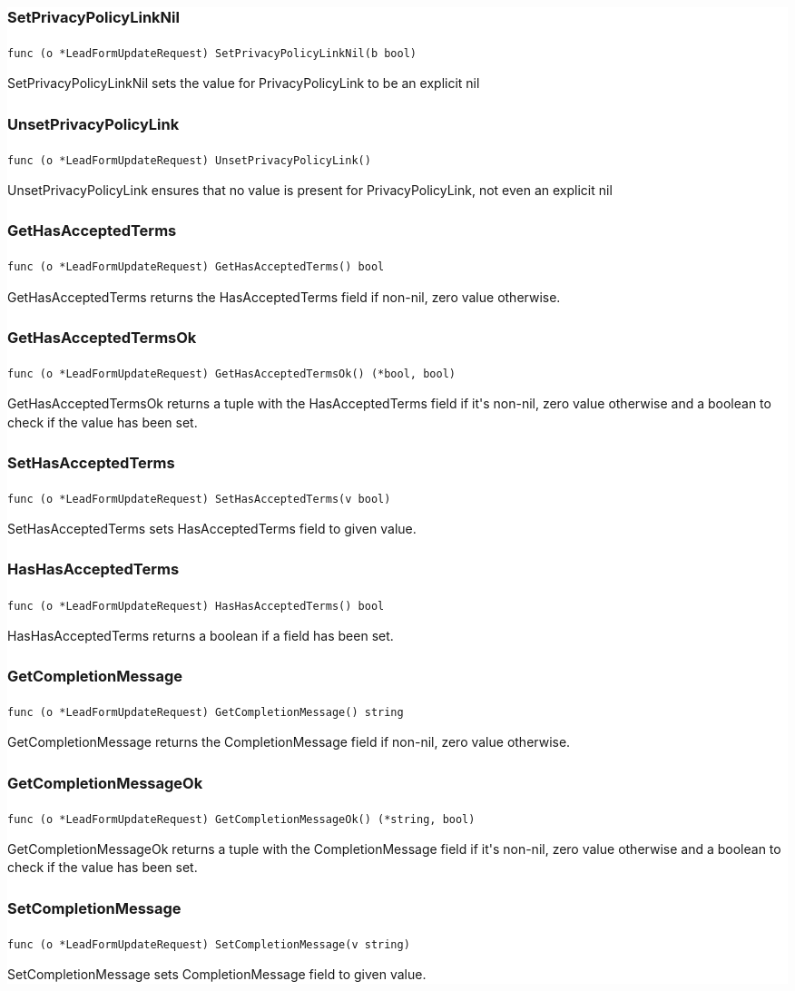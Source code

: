 ### SetPrivacyPolicyLinkNil

`func (o *LeadFormUpdateRequest) SetPrivacyPolicyLinkNil(b bool)`

 SetPrivacyPolicyLinkNil sets the value for PrivacyPolicyLink to be an explicit nil

### UnsetPrivacyPolicyLink
`func (o *LeadFormUpdateRequest) UnsetPrivacyPolicyLink()`

UnsetPrivacyPolicyLink ensures that no value is present for PrivacyPolicyLink, not even an explicit nil
### GetHasAcceptedTerms

`func (o *LeadFormUpdateRequest) GetHasAcceptedTerms() bool`

GetHasAcceptedTerms returns the HasAcceptedTerms field if non-nil, zero value otherwise.

### GetHasAcceptedTermsOk

`func (o *LeadFormUpdateRequest) GetHasAcceptedTermsOk() (*bool, bool)`

GetHasAcceptedTermsOk returns a tuple with the HasAcceptedTerms field if it's non-nil, zero value otherwise
and a boolean to check if the value has been set.

### SetHasAcceptedTerms

`func (o *LeadFormUpdateRequest) SetHasAcceptedTerms(v bool)`

SetHasAcceptedTerms sets HasAcceptedTerms field to given value.

### HasHasAcceptedTerms

`func (o *LeadFormUpdateRequest) HasHasAcceptedTerms() bool`

HasHasAcceptedTerms returns a boolean if a field has been set.

### GetCompletionMessage

`func (o *LeadFormUpdateRequest) GetCompletionMessage() string`

GetCompletionMessage returns the CompletionMessage field if non-nil, zero value otherwise.

### GetCompletionMessageOk

`func (o *LeadFormUpdateRequest) GetCompletionMessageOk() (*string, bool)`

GetCompletionMessageOk returns a tuple with the CompletionMessage field if it's non-nil, zero value otherwise
and a boolean to check if the value has been set.

### SetCompletionMessage

`func (o *LeadFormUpdateRequest) SetCompletionMessage(v string)`

SetCompletionMessage sets CompletionMessage field to given value.
